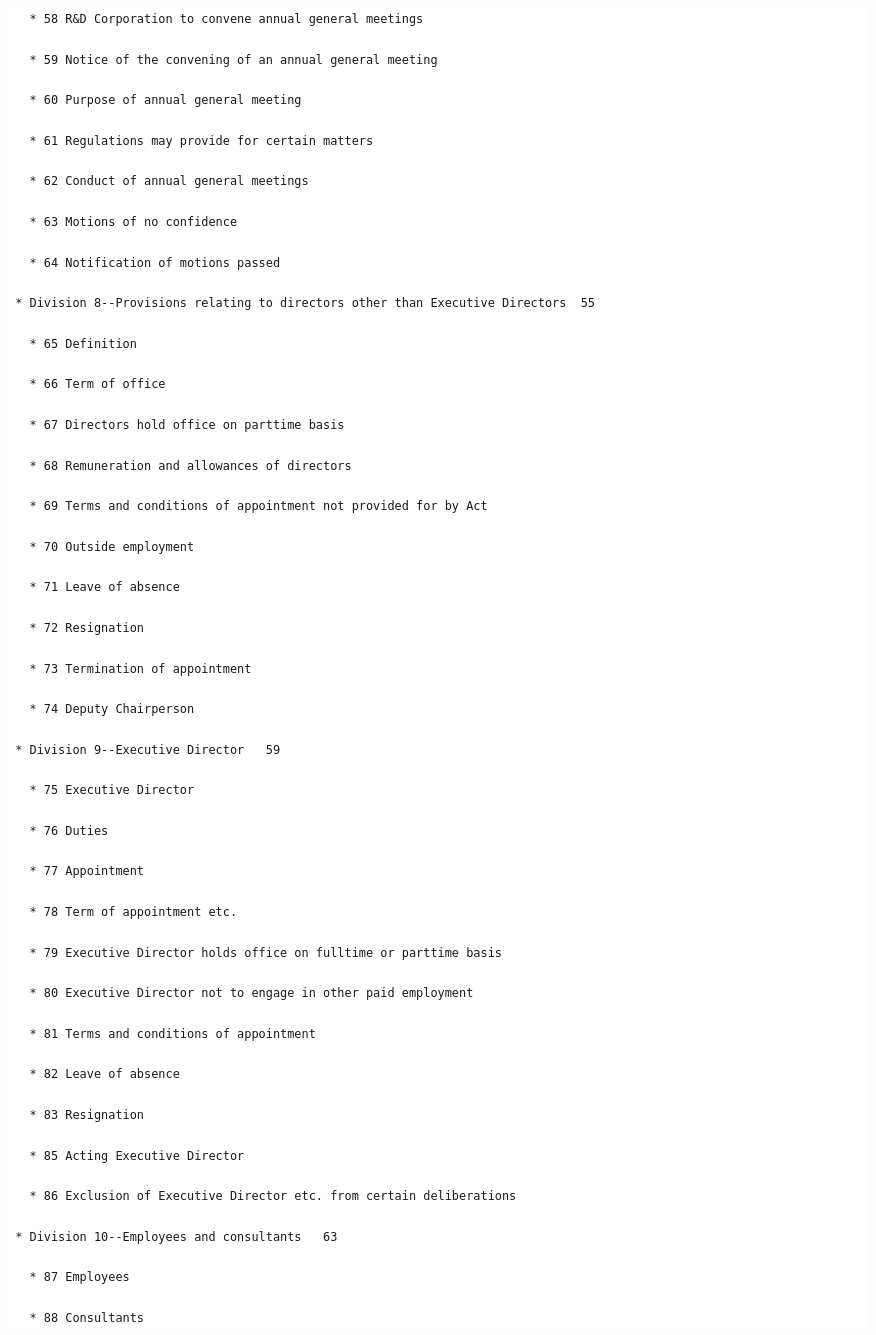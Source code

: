        * 58 R&D Corporation to convene annual general meetings 

       * 59 Notice of the convening of an annual general meeting 

       * 60 Purpose of annual general meeting 

       * 61 Regulations may provide for certain matters 

       * 62 Conduct of annual general meetings 

       * 63 Motions of no confidence 

       * 64 Notification of motions passed 

     * Division 8--Provisions relating to directors other than Executive Directors	55

       * 65 Definition 

       * 66 Term of office 

       * 67 Directors hold office on parttime basis 

       * 68 Remuneration and allowances of directors 

       * 69 Terms and conditions of appointment not provided for by Act 

       * 70 Outside employment 

       * 71 Leave of absence 

       * 72 Resignation 

       * 73 Termination of appointment 

       * 74 Deputy Chairperson 

     * Division 9--Executive Director	59

       * 75 Executive Director 

       * 76 Duties 

       * 77 Appointment 

       * 78 Term of appointment etc. 

       * 79 Executive Director holds office on fulltime or parttime basis 

       * 80 Executive Director not to engage in other paid employment 

       * 81 Terms and conditions of appointment 

       * 82 Leave of absence 

       * 83 Resignation 

       * 85 Acting Executive Director 

       * 86 Exclusion of Executive Director etc. from certain deliberations 

     * Division 10--Employees and consultants	63

       * 87 Employees 

       * 88 Consultants 
